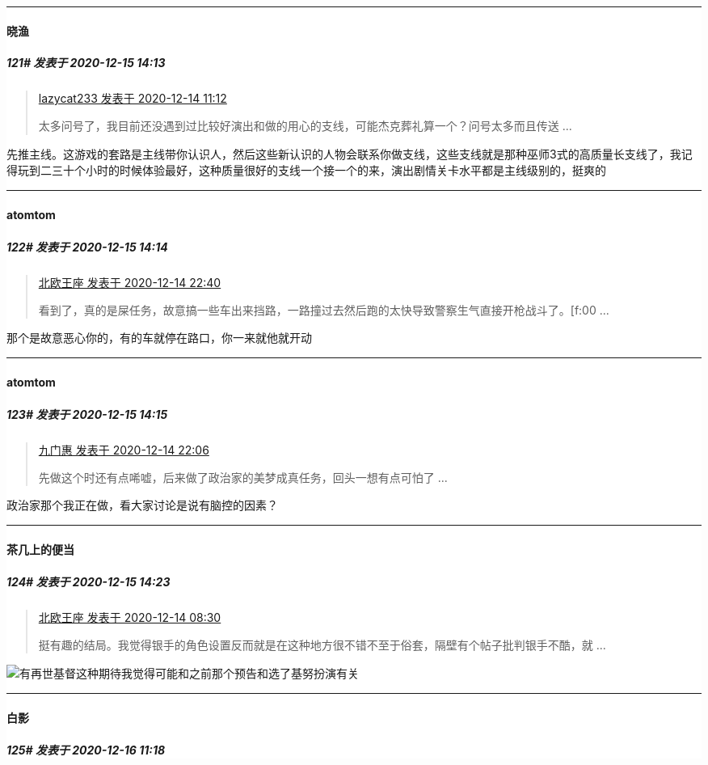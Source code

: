 
-----

####  晓渔  
##### 121#       发表于 2020-12-15 14:13


<blockquote><a href="httphttps://bbs.saraba1st.com/2b/forum.php?mod=redirect&amp;goto=findpost&amp;pid=49714150&amp;ptid=1977419" target="_blank">lazycat233 发表于 2020-12-14 11:12</a>

太多问号了，我目前还没遇到过比较好演出和做的用心的支线，可能杰克葬礼算一个？问号太多而且传送 ...</blockquote>
先推主线。这游戏的套路是主线带你认识人，然后这些新认识的人物会联系你做支线，这些支线就是那种巫师3式的高质量长支线了，我记得玩到二三十个小时的时候体验最好，这种质量很好的支线一个接一个的来，演出剧情关卡水平都是主线级别的，挺爽的


-----

####  atomtom  
##### 122#       发表于 2020-12-15 14:14


<blockquote><a href="httphttps://bbs.saraba1st.com/2b/forum.php?mod=redirect&amp;goto=findpost&amp;pid=49721947&amp;ptid=1977419" target="_blank">北欧王座 发表于 2020-12-14 22:40</a>

看到了，真的是屎任务，故意搞一些车出来挡路，一路撞过去然后跑的太快导致警察生气直接开枪战斗了。[f:00 ...</blockquote>
那个是故意恶心你的，有的车就停在路口，你一来就他就开动


-----

####  atomtom  
##### 123#       发表于 2020-12-15 14:15


<blockquote><a href="httphttps://bbs.saraba1st.com/2b/forum.php?mod=redirect&amp;goto=findpost&amp;pid=49721631&amp;ptid=1977419" target="_blank">九门惠 发表于 2020-12-14 22:06</a>

先做这个时还有点唏嘘，后来做了政治家的美梦成真任务，回头一想有点可怕了 ...</blockquote>
政治家那个我正在做，看大家讨论是说有脑控的因素？


-----

####  茶几上的便当  
##### 124#       发表于 2020-12-15 14:23


<blockquote><a href="httphttps://bbs.saraba1st.com/2b/forum.php?mod=redirect&amp;goto=findpost&amp;pid=49712268&amp;ptid=1977419" target="_blank">北欧王座 发表于 2020-12-14 08:30</a>

挺有趣的结局。我觉得银手的角色设置反而就是在这种地方很不错不至于俗套，隔壁有个帖子批判银手不酷，就 ...</blockquote>
<img src="https://static.saraba1st.com/image/smiley/face2017/068.png" referrerpolicy="no-referrer">有再世基督这种期待我觉得可能和之前那个预告和选了基努扮演有关


-----

####  白影  
##### 125#       发表于 2020-12-16 11:18
